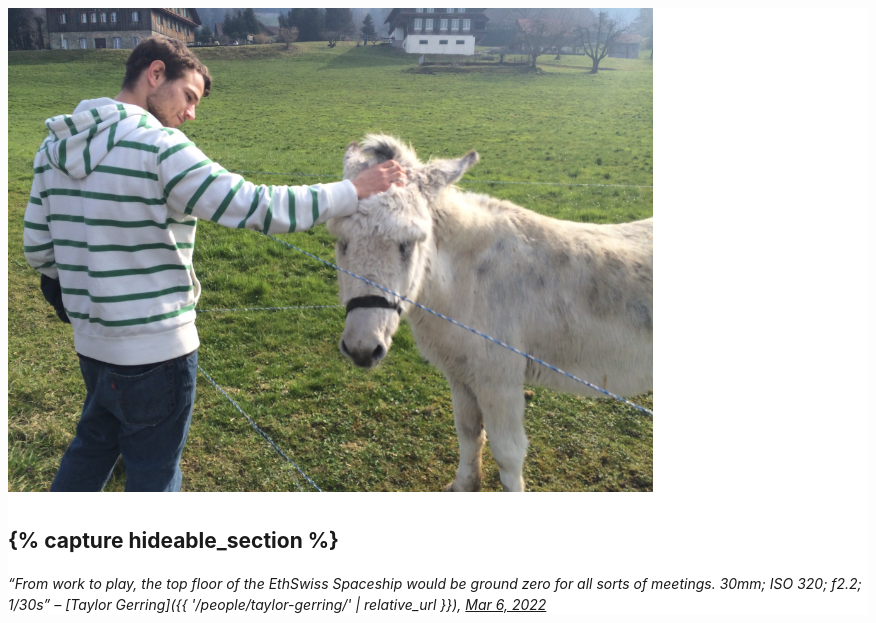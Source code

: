 <img src="/images/x.com/2025.09.07/TaylorGerring/status/1500086807060434945/1500086807060434945_3.jpg" style="width:75%;">


{% capture hideable_section %}
----
*“From work to play, the top floor of the EthSwiss Spaceship would be ground zero for all sorts of meetings.  30mm; ISO 320; f2.2; 1/30s” – [Taylor Gerring]({{ '/people/taylor-gerring/' | relative_url }}), [Mar 6, 2022](https://twitter.com/TaylorGerring/status/1500488265681485824)*
